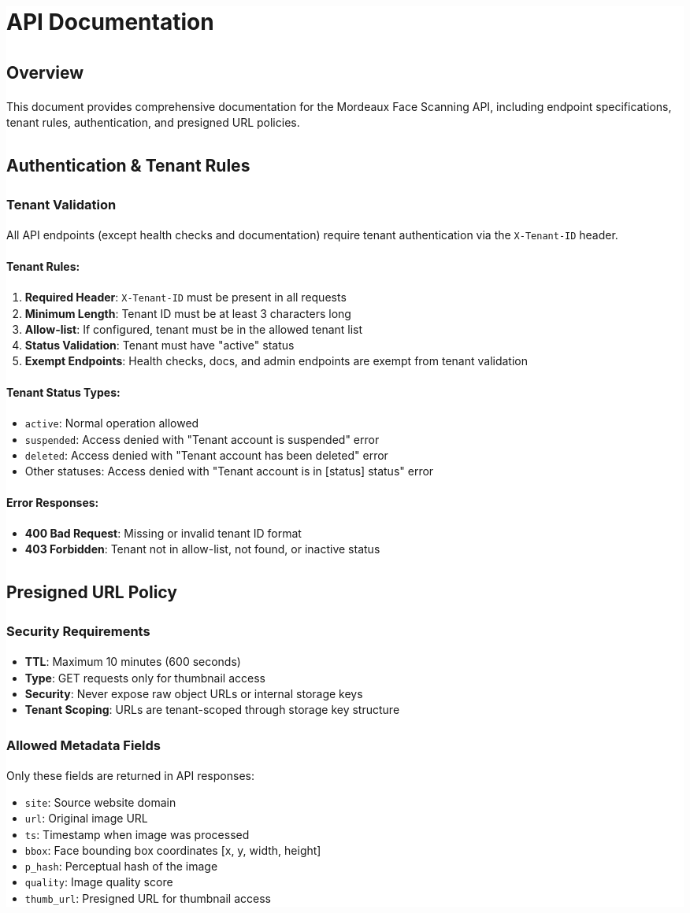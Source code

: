# API Documentation

## Overview

This document provides comprehensive documentation for the Mordeaux Face Scanning API, including endpoint specifications, tenant rules, authentication, and presigned URL policies.

## Authentication & Tenant Rules

### Tenant Validation
All API endpoints (except health checks and documentation) require tenant authentication via the `X-Tenant-ID` header.

#### Tenant Rules:
1. **Required Header**: `X-Tenant-ID` must be present in all requests
2. **Minimum Length**: Tenant ID must be at least 3 characters long
3. **Allow-list**: If configured, tenant must be in the allowed tenant list
4. **Status Validation**: Tenant must have "active" status
5. **Exempt Endpoints**: Health checks, docs, and admin endpoints are exempt from tenant validation

#### Tenant Status Types:
- `active`: Normal operation allowed
- `suspended`: Access denied with "Tenant account is suspended" error
- `deleted`: Access denied with "Tenant account has been deleted" error
- Other statuses: Access denied with "Tenant account is in [status] status" error

#### Error Responses:
- **400 Bad Request**: Missing or invalid tenant ID format
- **403 Forbidden**: Tenant not in allow-list, not found, or inactive status

## Presigned URL Policy

### Security Requirements
- **TTL**: Maximum 10 minutes (600 seconds)
- **Type**: GET requests only for thumbnail access
- **Security**: Never expose raw object URLs or internal storage keys
- **Tenant Scoping**: URLs are tenant-scoped through storage key structure

### Allowed Metadata Fields
Only these fields are returned in API responses:
- `site`: Source website domain
- `url`: Original image URL
- `ts`: Timestamp when image was processed
- `bbox`: Face bounding box coordinates [x, y, width, height]
- `p_hash`: Perceptual hash of the image
- `quality`: Image quality score
- `thumb_url`: Presigned URL for thumbnail access
